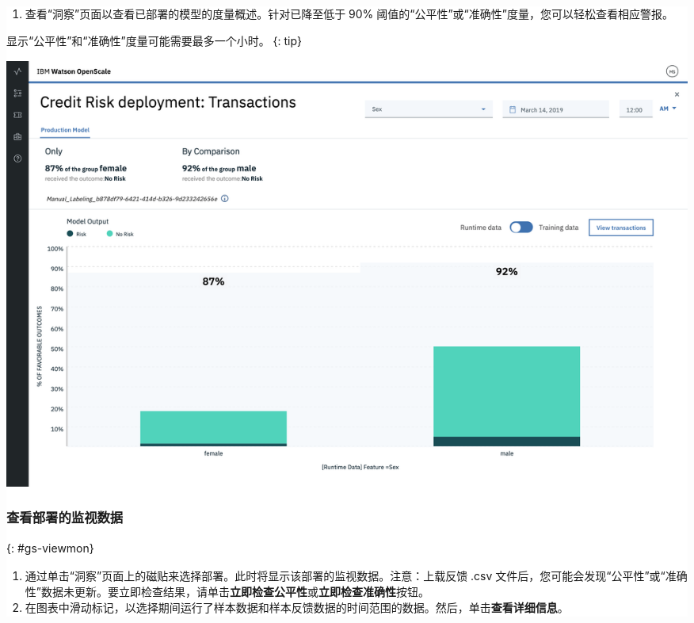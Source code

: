 1. 查看“洞察”页面以查看已部署的模型的度量概述。针对已降至低于 90% 阈值的“公平性”或“准确性”度量，您可以轻松查看相应警报。

  显示“公平性”和“准确性”度量可能需要最多一个小时。
  {: tip}

  ![洞察概述](images/insight-overview.png)

### 查看部署的监视数据
{: #gs-viewmon}

1.  通过单击“洞察”页面上的磁贴来选择部署。此时将显示该部署的监视数据。注意：上载反馈 .csv 文件后，您可能会发现“公平性”或“准确性”数据未更新。要立即检查结果，请单击**立即检查公平性**或**立即检查准确性**按钮。
1.  在图表中滑动标记，以选择期间运行了样本数据和样本反馈数据的时间范围的数据。然后，单击**查看详细信息**。

